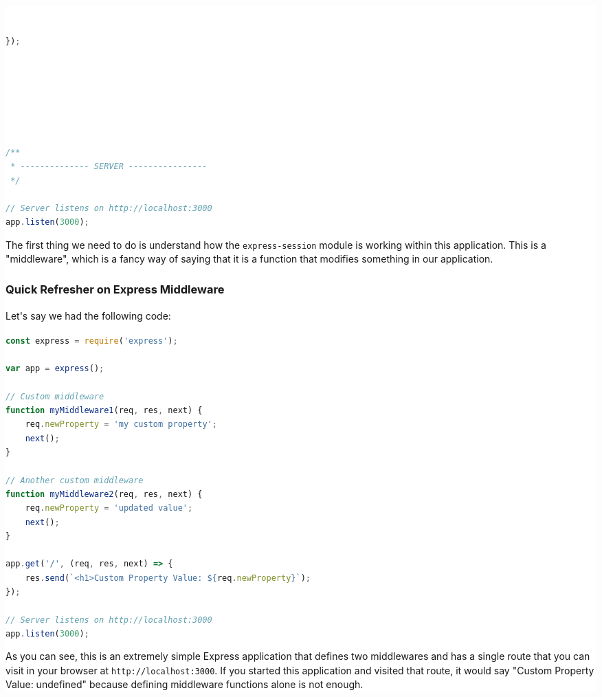 ```javascript


});







/**
 * -------------- SERVER ----------------
 */

// Server listens on http://localhost:3000
app.listen(3000);
```

The first thing we need to do is understand how the `express-session` module is working within this application.  This is a "middleware", which is a fancy way of saying that it is a function that modifies something in our application.  

### Quick Refresher on Express Middleware

Let's say we had the following code: 

```javascript
const express = require('express');

var app = express();

// Custom middleware
function myMiddleware1(req, res, next) {
    req.newProperty = 'my custom property';
    next();
}

// Another custom middleware
function myMiddleware2(req, res, next) {
    req.newProperty = 'updated value';
    next();
}

app.get('/', (req, res, next) => {
    res.send(`<h1>Custom Property Value: ${req.newProperty}`);
});

// Server listens on http://localhost:3000
app.listen(3000);
```

As you can see, this is an extremely simple Express application that defines two middlewares and has a single route that you can visit in your browser at `http://localhost:3000`.  If you started this application and visited that route, it would say "Custom Property Value: undefined" because defining middleware functions alone is not enough.
